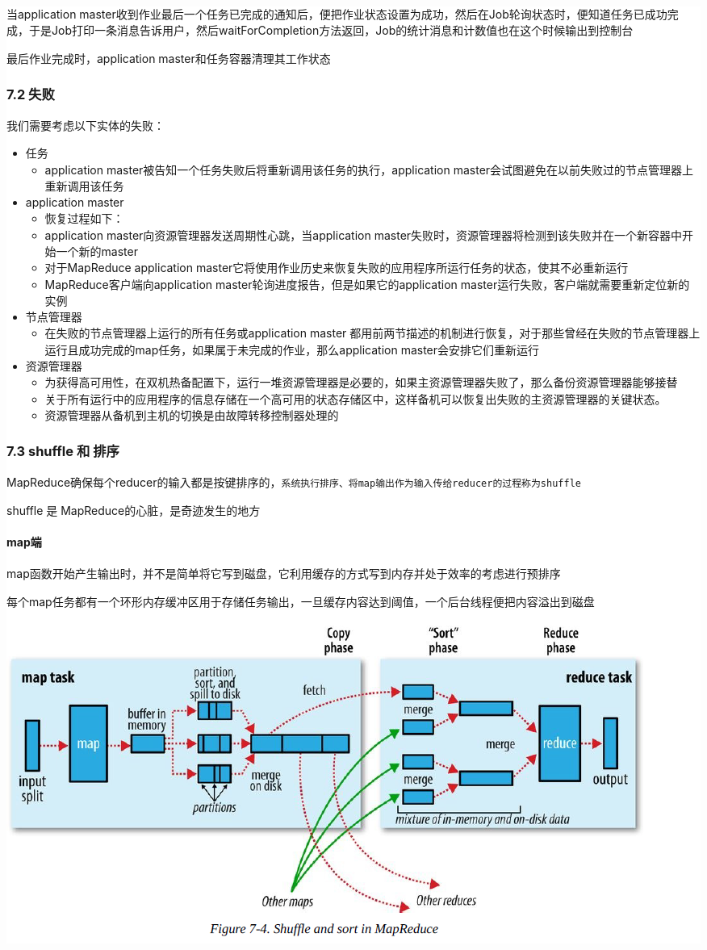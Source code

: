 当application master收到作业最后一个任务已完成的通知后，便把作业状态设置为成功，然后在Job轮询状态时，便知道任务已成功完成，于是Job打印一条消息告诉用户，然后waitForCompletion方法返回，Job的统计消息和计数值也在这个时候输出到控制台

最后作业完成时，application master和任务容器清理其工作状态

### **7.2 失败**

我们需要考虑以下实体的失败：

- 任务
  - application master被告知一个任务失败后将重新调用该任务的执行，application master会试图避免在以前失败过的节点管理器上重新调用该任务
- application master
  - 恢复过程如下：
  - application master向资源管理器发送周期性心跳，当application master失败时，资源管理器将检测到该失败并在一个新容器中开始一个新的master
  - 对于MapReduce application master它将使用作业历史来恢复失败的应用程序所运行任务的状态，使其不必重新运行
  - MapReduce客户端向application master轮询进度报告，但是如果它的application master运行失败，客户端就需要重新定位新的实例
- 节点管理器
  - 在失败的节点管理器上运行的所有任务或application master 都用前两节描述的机制进行恢复，对于那些曾经在失败的节点管理器上运行且成功完成的map任务，如果属于未完成的作业，那么application master会安排它们重新运行
- 资源管理器
  - 为获得高可用性，在双机热备配置下，运行一堆资源管理器是必要的，如果主资源管理器失败了，那么备份资源管理器能够接替
  - 关于所有运行中的应用程序的信息存储在一个高可用的状态存储区中，这样备机可以恢复出失败的主资源管理器的关键状态。
  - 资源管理器从备机到主机的切换是由故障转移控制器处理的

### **7.3 shuffle 和 排序**

MapReduce确保每个reducer的输入都是按键排序的，`系统执行排序、将map输出作为输入传给reducer的过程称为shuffle`

shuffle 是 MapReduce的心脏，是奇迹发生的地方

#### map端

map函数开始产生输出时，并不是简单将它写到磁盘，它利用缓存的方式写到内存并处于效率的考虑进行预排序

每个map任务都有一个环形内存缓冲区用于存储任务输出，一旦缓存内容达到阈值，一个后台线程便把内容溢出到磁盘

![shuffle](image/shuffle.png)

